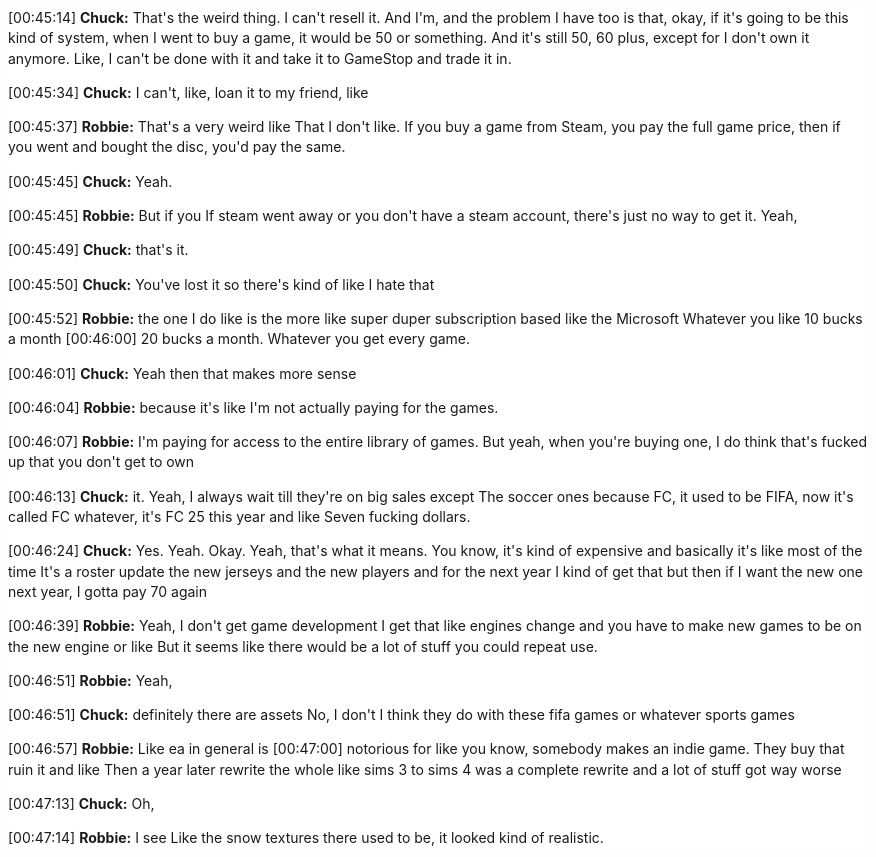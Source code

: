 [00:45:14] **Chuck:** That's the weird thing. I can't resell it. And I'm, and
the problem I have too is that, okay, if it's going to be this kind of system,
when I went to buy a game, it would be 50 or something. And it's still 50, 60
plus, except for I don't own it anymore. Like, I can't be done with it and take
it to GameStop and trade it in.

[00:45:34] **Chuck:** I can't, like, loan it to my friend, like

[00:45:37] **Robbie:** That's a very weird like That I don't like. If you buy a
game from Steam, you pay the full game price, then if you went and bought the
disc, you'd pay the same.

[00:45:45] **Chuck:** Yeah.

[00:45:45] **Robbie:** But if you If steam went away or you don't have a steam
account, there's just no way to get it. Yeah,

[00:45:49] **Chuck:** that's it.

[00:45:50] **Chuck:** You've lost it so there's kind of like I hate that

[00:45:52] **Robbie:** the one I do like is the more like super duper
subscription based like the Microsoft Whatever you like 10 bucks a month
[00:46:00] 20 bucks a month. Whatever you get every game.

[00:46:01] **Chuck:** Yeah then that makes more sense

[00:46:04] **Robbie:** because it's like I'm not actually paying for the games.

[00:46:07] **Robbie:** I'm paying for access to the entire library of games. But
yeah, when you're buying one, I do think that's fucked up that you don't get to
own

[00:46:13] **Chuck:** it. Yeah, I always wait till they're on big sales except
The soccer ones because FC, it used to be FIFA, now it's called FC whatever,
it's FC 25 this year and like Seven fucking dollars.

[00:46:24] **Chuck:** Yes. Yeah. Okay. Yeah, that's what it means. You know,
it's kind of expensive and basically it's like most of the time It's a roster
update the new jerseys and the new players and for the next year I kind of get
that but then if I want the new one next year, I gotta pay 70 again

[00:46:39] **Robbie:** Yeah, I don't get game development I get that like
engines change and you have to make new games to be on the new engine or like
But it seems like there would be a lot of stuff you could repeat use.

[00:46:51] **Robbie:** Yeah,

[00:46:51] **Chuck:** definitely there are assets No, I don't I think they do
with these fifa games or whatever sports games

[00:46:57] **Robbie:** Like ea in general is [00:47:00] notorious for like you
know, somebody makes an indie game. They buy that ruin it and like Then a year
later rewrite the whole like sims 3 to sims 4 was a complete rewrite and a lot
of stuff got way worse

[00:47:13] **Chuck:** Oh,

[00:47:14] **Robbie:** I see Like the snow textures there used to be, it looked
kind of realistic.

